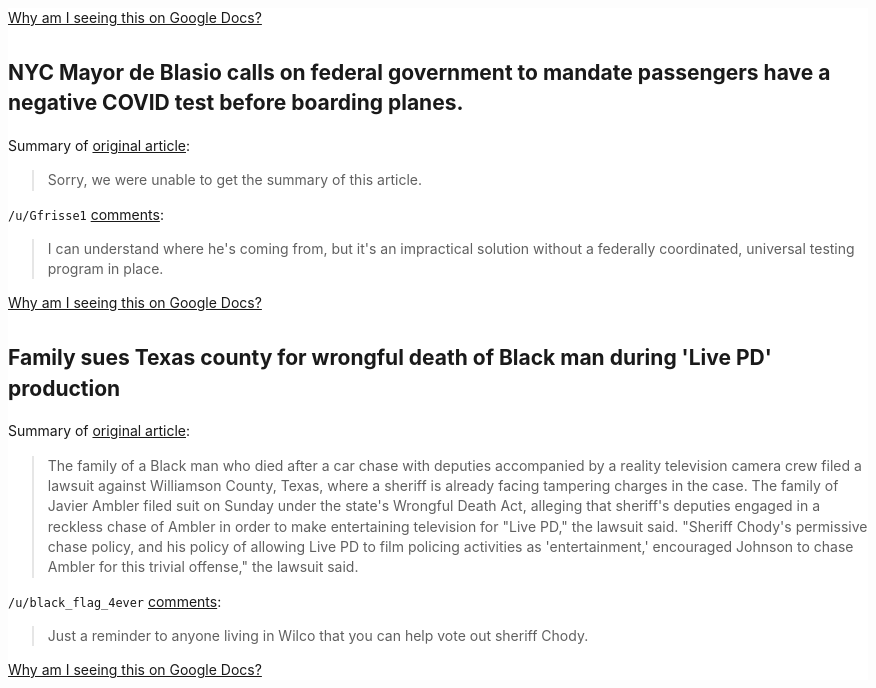[Why am I seeing this on Google Docs?](https://docs.google.com/document/d/1Dc6We63vOXIZsc0op-Bt4abqkYjXzOigalQqFxmvvbM/edit?usp=sharing)

## NYC Mayor de Blasio calls on federal government to mandate passengers have a negative COVID test before boarding planes.

Summary of [original article](https://therecount.com/wire/nyc-mayor-de-blasio-calls/2645863290):

> Sorry, we were unable to get the summary of this article.

`/u/Gfrisse1` [comments](https://www.reddit.com/r/news/comments/jj3l1d/nyc_mayor_de_blasio_calls_on_federal_government/):

> I can understand  where he's coming from, but it's an impractical solution without a federally coordinated, universal testing program in place.

[Why am I seeing this on Google Docs?](https://docs.google.com/document/d/1Dc6We63vOXIZsc0op-Bt4abqkYjXzOigalQqFxmvvbM/edit?usp=sharing)

## Family sues Texas county for wrongful death of Black man during 'Live PD' production

Summary of [original article](https://www.nbcnews.com/news/us-news/family-sues-texas-county-wrongful-death-black-man-during-live-n1244813):

> The family of a Black man who died after a car chase with deputies accompanied by a reality television camera crew filed a lawsuit against Williamson County, Texas, where a sheriff is already facing tampering charges in the case. The family of Javier Ambler filed suit on Sunday under the state's Wrongful Death Act, alleging that sheriff's deputies engaged in a reckless chase of Ambler in order to make entertaining television for "Live PD," the lawsuit said. "Sheriff Chody's permissive chase policy, and his policy of allowing Live PD to film policing activities as 'entertainment,' encouraged Johnson to chase Ambler for this trivial offense," the lawsuit said.

`/u/black_flag_4ever` [comments](https://www.reddit.com/r/news/comments/jiokf9/family_sues_texas_county_for_wrongful_death_of/):

> Just a reminder to anyone living in Wilco that you can help vote out sheriff Chody.

[Why am I seeing this on Google Docs?](https://docs.google.com/document/d/1Dc6We63vOXIZsc0op-Bt4abqkYjXzOigalQqFxmvvbM/edit?usp=sharing)

